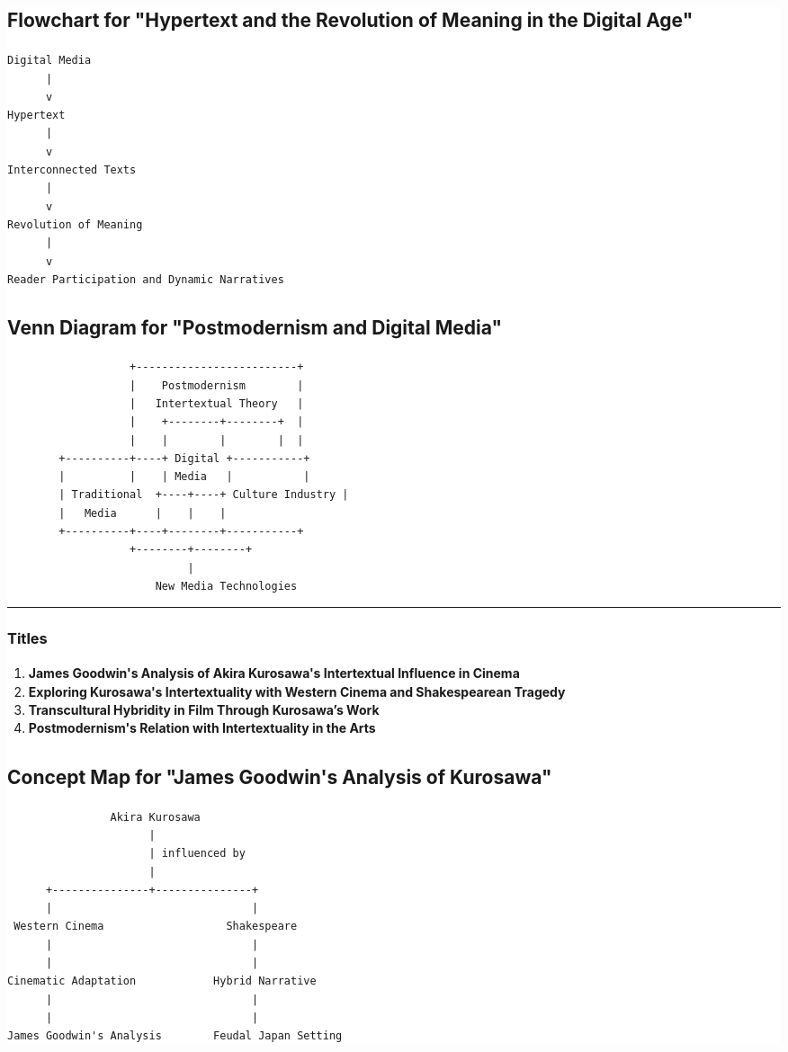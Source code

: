 ## Flowchart for "Hypertext and the Revolution of Meaning in the Digital Age"

```plaintext
Digital Media
      |
      v
Hypertext
      |
      v
Interconnected Texts
      |
      v
Revolution of Meaning
      |
      v
Reader Participation and Dynamic Narratives
```

## Venn Diagram for "Postmodernism and Digital Media"

```plaintext
                   +-------------------------+
                   |    Postmodernism        |
                   |   Intertextual Theory   |
                   |    +--------+--------+  |
                   |    |        |        |  |
        +----------+----+ Digital +-----------+
        |          |    | Media   |           |
        | Traditional  +----+----+ Culture Industry |
        |   Media      |    |    |
        +----------+----+--------+-----------+
                   +--------+--------+
                            |
                       New Media Technologies
```

---

### Titles
1. **James Goodwin's Analysis of Akira Kurosawa's Intertextual Influence in Cinema**
2. **Exploring Kurosawa's Intertextuality with Western Cinema and Shakespearean Tragedy**
3. **Transcultural Hybridity in Film Through Kurosawa’s Work**
4. **Postmodernism's Relation with Intertextuality in the Arts**

## Concept Map for "James Goodwin's Analysis of Kurosawa"

```plaintext
                Akira Kurosawa
                      |
                      | influenced by
                      |
      +---------------+---------------+
      |                               |
 Western Cinema                   Shakespeare
      |                               |
      |                               |
Cinematic Adaptation            Hybrid Narrative
      |                               |
      |                               |
James Goodwin's Analysis        Feudal Japan Setting
```
